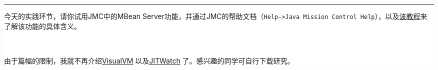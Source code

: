 <hr />
<p>今天的实践环节，请你试用JMC中的MBean Server功能，并通过JMC的帮助文档（<code>Help-&gt;Java Mission Control Help</code>），以及<a href="https://docs.oracle.com/javase/tutorial/jmx/mbeans/index.html">该教程</a>来了解该功能的具体含义。</p>
<p><img src="https://static001.geekbang.org/resource/image/2a/7f/2a68f0f2b5de35f29b045fe82923ac7f.png" alt="" /></p>
<p>由于篇幅的限制，我就不再介绍<a href="https://visualvm.github.io/index.html">VisualVM</a> 以及<a href="https://github.com/AdoptOpenJDK/jitwatch">JITWatch</a> 了。感兴趣的同学可自行下载研究。</p>
<p></p>
